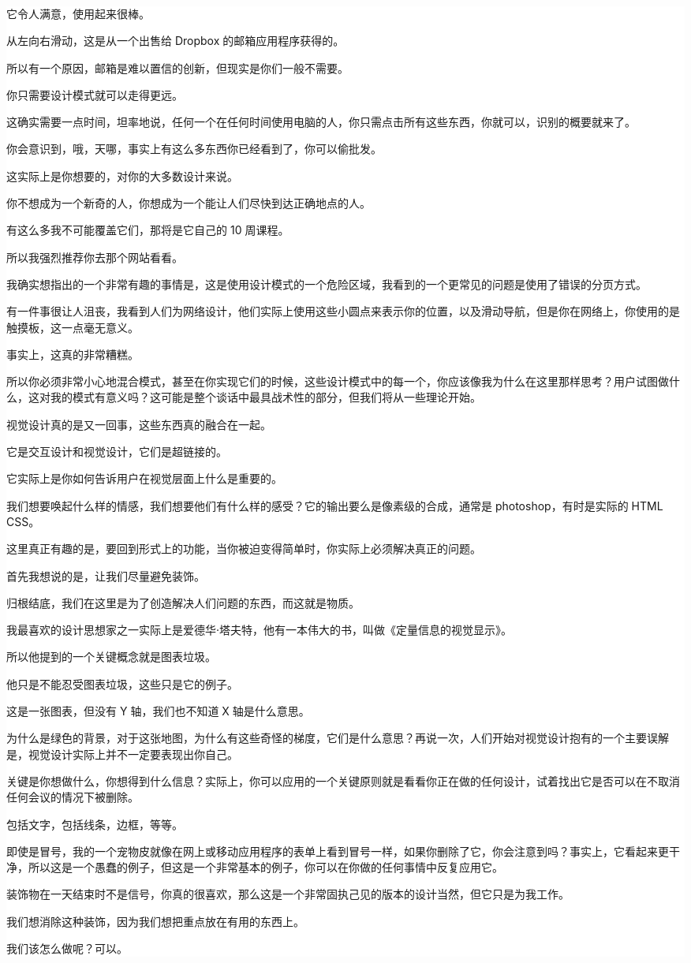 它令人满意，使用起来很棒。

从左向右滑动，这是从一个出售给 Dropbox 的邮箱应用程序获得的。

所以有一个原因，邮箱是难以置信的创新，但现实是你们一般不需要。

你只需要设计模式就可以走得更远。

这确实需要一点时间，坦率地说，任何一个在任何时间使用电脑的人，你只需点击所有这些东西，你就可以，识别的概要就来了。

你会意识到，哦，天哪，事实上有这么多东西你已经看到了，你可以偷批发。

这实际上是你想要的，对你的大多数设计来说。

你不想成为一个新奇的人，你想成为一个能让人们尽快到达正确地点的人。

有这么多我不可能覆盖它们，那将是它自己的 10 周课程。

所以我强烈推荐你去那个网站看看。

我确实想指出的一个非常有趣的事情是，这是使用设计模式的一个危险区域，我看到的一个更常见的问题是使用了错误的分页方式。

有一件事很让人沮丧，我看到人们为网络设计，他们实际上使用这些小圆点来表示你的位置，以及滑动导航，但是你在网络上，你使用的是触摸板，这一点毫无意义。

事实上，这真的非常糟糕。

所以你必须非常小心地混合模式，甚至在你实现它们的时候，这些设计模式中的每一个，你应该像我为什么在这里那样思考？用户试图做什么，这对我的模式有意义吗？这可能是整个谈话中最具战术性的部分，但我们将从一些理论开始。

视觉设计真的是又一回事，这些东西真的融合在一起。

它是交互设计和视觉设计，它们是超链接的。

它实际上是你如何告诉用户在视觉层面上什么是重要的。

我们想要唤起什么样的情感，我们想要他们有什么样的感受？它的输出要么是像素级的合成，通常是 photoshop，有时是实际的 HTML CSS。

这里真正有趣的是，要回到形式上的功能，当你被迫变得简单时，你实际上必须解决真正的问题。

首先我想说的是，让我们尽量避免装饰。

归根结底，我们在这里是为了创造解决人们问题的东西，而这就是物质。

我最喜欢的设计思想家之一实际上是爱德华·塔夫特，他有一本伟大的书，叫做《定量信息的视觉显示》。

所以他提到的一个关键概念就是图表垃圾。

他只是不能忍受图表垃圾，这些只是它的例子。

这是一张图表，但没有 Y 轴，我们也不知道 X 轴是什么意思。

为什么是绿色的背景，对于这张地图，为什么有这些奇怪的梯度，它们是什么意思？再说一次，人们开始对视觉设计抱有的一个主要误解是，视觉设计实际上并不一定要表现出你自己。

关键是你想做什么，你想得到什么信息？实际上，你可以应用的一个关键原则就是看看你正在做的任何设计，试着找出它是否可以在不取消任何会议的情况下被删除。

包括文字，包括线条，边框，等等。

即使是冒号，我的一个宠物皮就像在网上或移动应用程序的表单上看到冒号一样，如果你删除了它，你会注意到吗？事实上，它看起来更干净，所以这是一个愚蠢的例子，但这是一个非常基本的例子，你可以在你做的任何事情中反复应用它。

装饰物在一天结束时不是信号，你真的很喜欢，那么这是一个非常固执己见的版本的设计当然，但它只是为我工作。

我们想消除这种装饰，因为我们想把重点放在有用的东西上。

我们该怎么做呢？可以。
